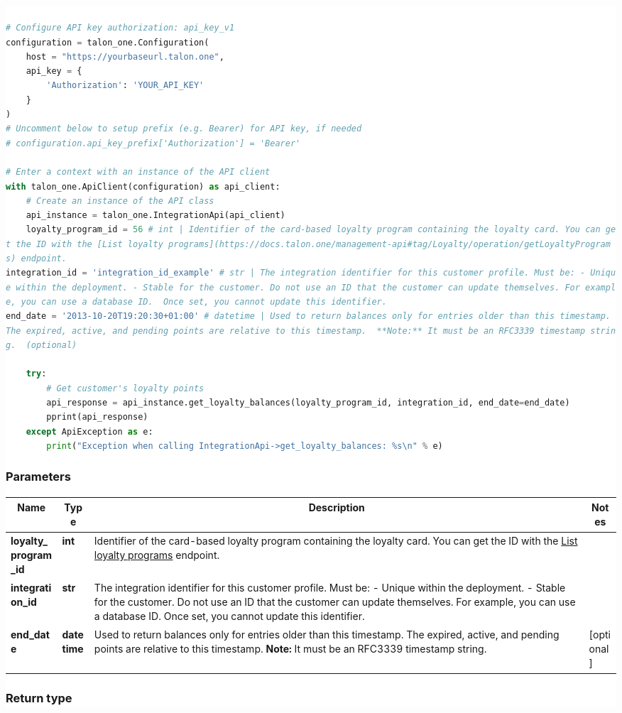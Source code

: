 ```python

# Configure API key authorization: api_key_v1
configuration = talon_one.Configuration(
    host = "https://yourbaseurl.talon.one",
    api_key = {
        'Authorization': 'YOUR_API_KEY'
    }
)
# Uncomment below to setup prefix (e.g. Bearer) for API key, if needed
# configuration.api_key_prefix['Authorization'] = 'Bearer'

# Enter a context with an instance of the API client
with talon_one.ApiClient(configuration) as api_client:
    # Create an instance of the API class
    api_instance = talon_one.IntegrationApi(api_client)
    loyalty_program_id = 56 # int | Identifier of the card-based loyalty program containing the loyalty card. You can get the ID with the [List loyalty programs](https://docs.talon.one/management-api#tag/Loyalty/operation/getLoyaltyPrograms) endpoint. 
integration_id = 'integration_id_example' # str | The integration identifier for this customer profile. Must be: - Unique within the deployment. - Stable for the customer. Do not use an ID that the customer can update themselves. For example, you can use a database ID.  Once set, you cannot update this identifier. 
end_date = '2013-10-20T19:20:30+01:00' # datetime | Used to return balances only for entries older than this timestamp. The expired, active, and pending points are relative to this timestamp.  **Note:** It must be an RFC3339 timestamp string.  (optional)

    try:
        # Get customer's loyalty points
        api_response = api_instance.get_loyalty_balances(loyalty_program_id, integration_id, end_date=end_date)
        pprint(api_response)
    except ApiException as e:
        print("Exception when calling IntegrationApi->get_loyalty_balances: %s\n" % e)
```

### Parameters

Name | Type | Description  | Notes
------------- | ------------- | ------------- | -------------
 **loyalty_program_id** | **int**| Identifier of the card-based loyalty program containing the loyalty card. You can get the ID with the [List loyalty programs](https://docs.talon.one/management-api#tag/Loyalty/operation/getLoyaltyPrograms) endpoint.  | 
 **integration_id** | **str**| The integration identifier for this customer profile. Must be: - Unique within the deployment. - Stable for the customer. Do not use an ID that the customer can update themselves. For example, you can use a database ID.  Once set, you cannot update this identifier.  | 
 **end_date** | **datetime**| Used to return balances only for entries older than this timestamp. The expired, active, and pending points are relative to this timestamp.  **Note:** It must be an RFC3339 timestamp string.  | [optional] 

### Return type
